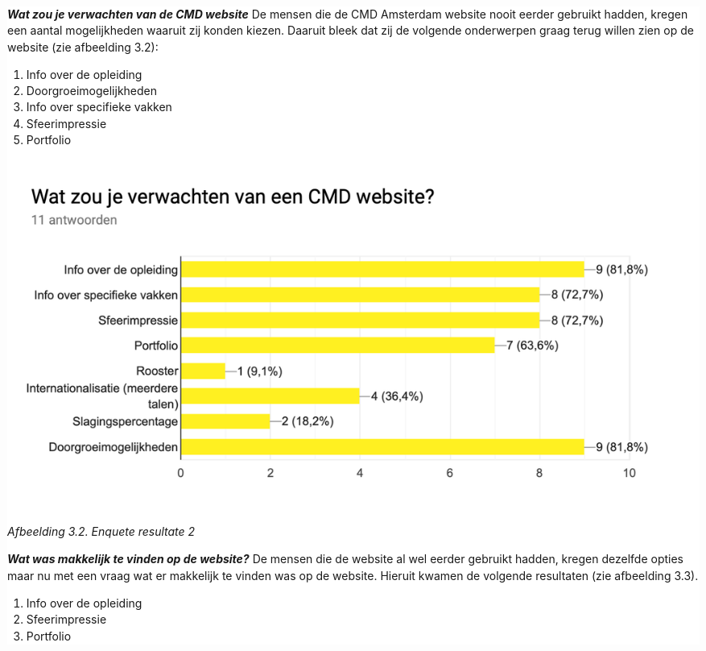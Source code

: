 **_Wat zou je verwachten van de CMD website_**
De mensen die de CMD Amsterdam website nooit eerder gebruikt hadden, kregen een aantal mogelijkheden waaruit zij konden kiezen. Daaruit bleek dat zij de volgende onderwerpen graag terug willen zien op de website (zie afbeelding 3.2): <br>
1. Info over de opleiding <br>
2. Doorgroeimogelijkheden <br>
3. Info over specifieke vakken <br>
4. Sfeerimpressie <br>
5. Portfolio <br>

<img src="./images/enquete_2.png" alt="enquete_resultaten"> <br>
*Afbeelding 3.2. Enquete resultate 2* <br>

**_Wat was makkelijk te vinden op de website?_**
De mensen die de website al wel eerder gebruikt hadden, kregen dezelfde opties maar nu met een vraag wat er makkelijk te vinden was op de website. Hieruit kwamen de volgende resultaten (zie afbeelding 3.3). <br>
1. Info over de opleiding <br>
2. Sfeerimpressie <br>
3. Portfolio <br>
